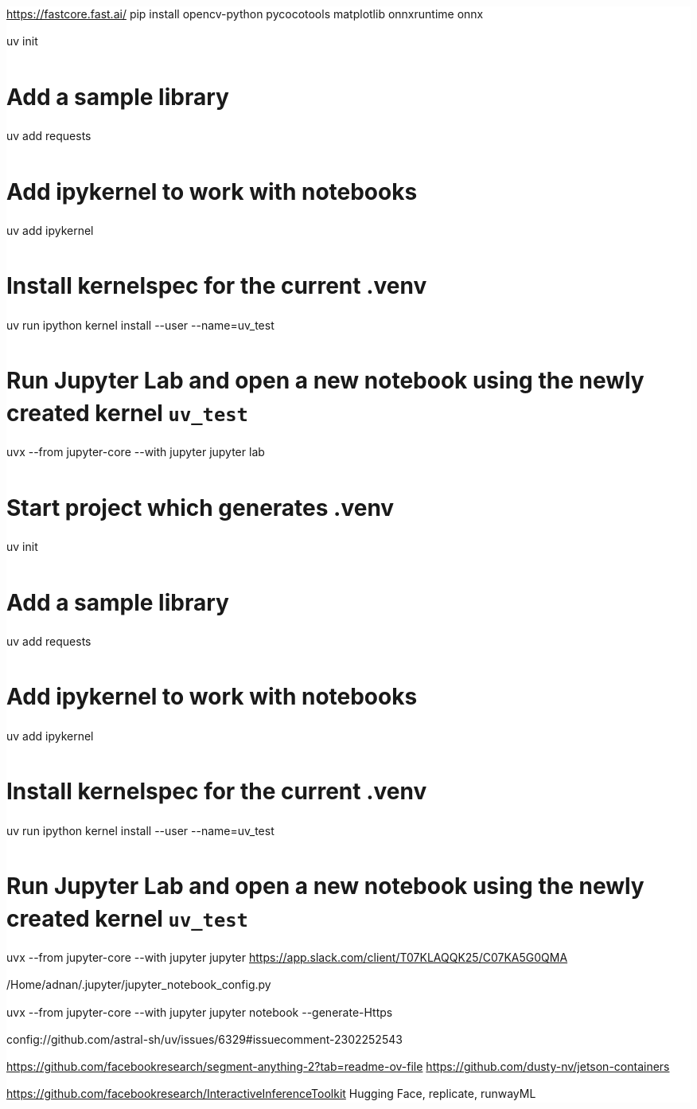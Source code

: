 https://fastcore.fast.ai/
pip install opencv-python pycocotools matplotlib onnxruntime onnx


uv init
# Add a sample library
uv add requests
# Add ipykernel to work with notebooks
uv add ipykernel
# Install kernelspec for the current .venv
uv run ipython kernel install --user --name=uv_test
# Run Jupyter Lab and open a new notebook using the newly created kernel `uv_test`
uvx --from jupyter-core --with jupyter jupyter lab


# Start project which generates .venv
uv init
# Add a sample library
uv add requests
# Add ipykernel to work with notebooks
uv add ipykernel
# Install kernelspec for the current .venv
uv run ipython kernel install --user --name=uv_test
# Run Jupyter Lab and open a new notebook using the newly created kernel `uv_test`
uvx --from jupyter-core --with jupyter jupyter
https://app.slack.com/client/T07KLAQQK25/C07KA5G0QMA

 /Home/adnan/.jupyter/jupyter_notebook_config.py

 uvx --from jupyter-core --with jupyter jupyter notebook --generate-Https


config://github.com/astral-sh/uv/issues/6329#issuecomment-2302252543

https://github.com/facebookresearch/segment-anything-2?tab=readme-ov-file
https://github.com/dusty-nv/jetson-containers

https://github.com/facebookresearch/InteractiveInferenceToolkit
Hugging Face, replicate, runwayML
